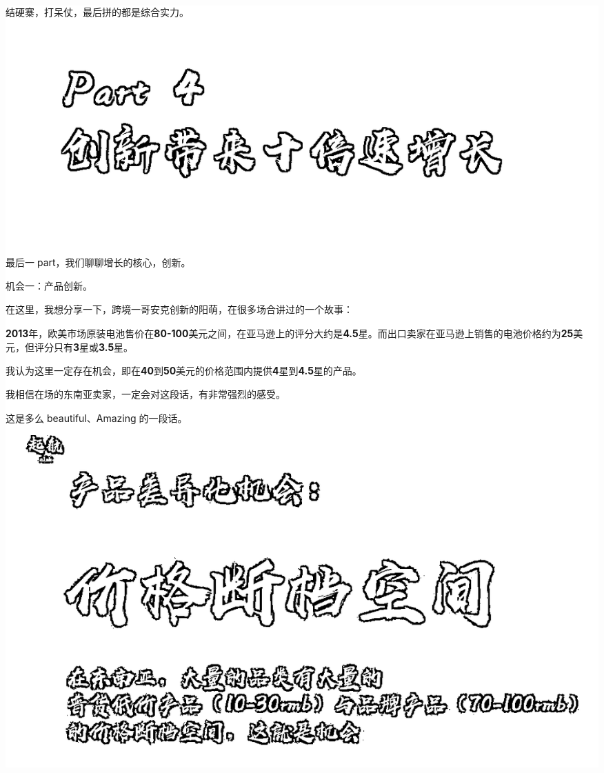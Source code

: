 结硬寨，打呆仗，最后拼的都是综合实力。

![](img/chanpin-chuhai_0268.png)

最后一 part，我们聊聊增长的核心，创新。

机会一：产品创新。

在这里，我想分享一下，跨境一哥安克创新的阳萌，在很多场合讲过的一个故事：

 

 

**2013**年，欧美市场原装电池售价在**80-100**美元之间，在亚马逊上的评分大约是**4.5**星。而出口卖家在亚马逊上销售的电池价格约为**25**美元，但评分只有**3**星或**3.5**星。

我认为这里一定存在机会，即在**40**到**50**美元的价格范围内提供**4**星到**4.5**星的产品。

我相信在场的东南亚卖家，一定会对这段话，有非常强烈的感受。

这是多么 beautiful、Amazing 的一段话。

![](img/chanpin-chuhai_0273.png)

